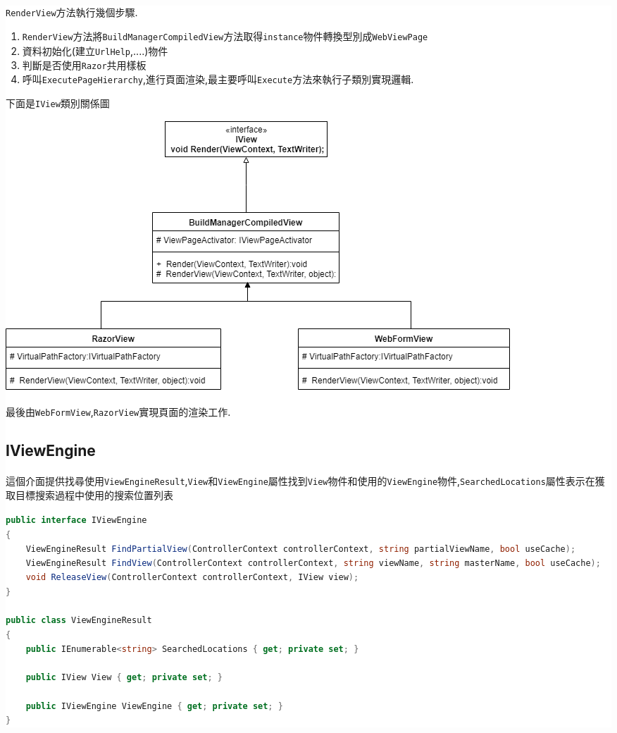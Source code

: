`RenderView`方法執行幾個步驟.

1. `RenderView`方法將`BuildManagerCompiledView`方法取得`instance`物件轉換型別成`WebViewPage`
2. 資料初始化(建立`UrlHelp`,....)物件
3. 判斷是否使用`Razor`共用樣板
4. 呼叫`ExecutePageHierarchy`,進行頁面渲染,最主要呼叫`Execute`方法來執行子類別實現邏輯.

下面是`IView`類別關係圖

![UML_Model](https://raw.githubusercontent.com/isdaniel/MyBlog/master/source/images/itHelp/24/IView_Uml.png)

最後由`WebFormView`,`RazorView`實現頁面的渲染工作.

## IViewEngine

這個介面提供找尋使用`ViewEngineResult`,`View`和`ViewEngine`屬性找到`View`物件和使用的`ViewEngine`物件,`SearchedLocations`屬性表示在獲取目標搜索過程中使用的搜索位置列表

```csharp
public interface IViewEngine
{
    ViewEngineResult FindPartialView(ControllerContext controllerContext, string partialViewName, bool useCache);
    ViewEngineResult FindView(ControllerContext controllerContext, string viewName, string masterName, bool useCache);
    void ReleaseView(ControllerContext controllerContext, IView view);
}

public class ViewEngineResult
{
	public IEnumerable<string> SearchedLocations { get; private set; }

	public IView View { get; private set; }

	public IViewEngine ViewEngine { get; private set; }
}
```

